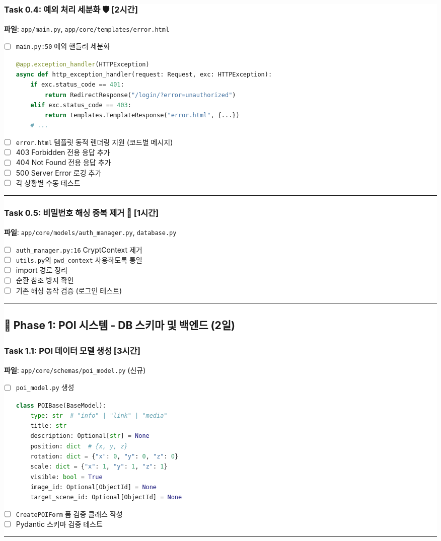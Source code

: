 
### Task 0.4: 예외 처리 세분화 🛡️ [2시간]
**파일**: `app/main.py`, `app/core/templates/error.html`

- [ ] `main.py:50` 예외 핸들러 세분화
  ```python
  @app.exception_handler(HTTPException)
  async def http_exception_handler(request: Request, exc: HTTPException):
      if exc.status_code == 401:
          return RedirectResponse("/login/?error=unauthorized")
      elif exc.status_code == 403:
          return templates.TemplateResponse("error.html", {...})
      # ...
  ```
- [ ] `error.html` 템플릿 동적 렌더링 지원 (코드별 메시지)
- [ ] 403 Forbidden 전용 응답 추가
- [ ] 404 Not Found 전용 응답 추가
- [ ] 500 Server Error 로깅 추가
- [ ] 각 상황별 수동 테스트

---

### Task 0.5: 비밀번호 해싱 중복 제거 🔧 [1시간]
**파일**: `app/core/models/auth_manager.py`, `database.py`

- [ ] `auth_manager.py:16` CryptContext 제거
- [ ] `utils.py`의 `pwd_context` 사용하도록 통일
- [ ] import 경로 정리
- [ ] 순환 참조 방지 확인
- [ ] 기존 해싱 동작 검증 (로그인 테스트)

---

## 🎯 Phase 1: POI 시스템 - DB 스키마 및 백엔드 (2일)

### Task 1.1: POI 데이터 모델 생성 [3시간]
**파일**: `app/core/schemas/poi_model.py` (신규)

- [ ] `poi_model.py` 생성
  ```python
  class POIBase(BaseModel):
      type: str  # "info" | "link" | "media"
      title: str
      description: Optional[str] = None
      position: dict  # {x, y, z}
      rotation: dict = {"x": 0, "y": 0, "z": 0}
      scale: dict = {"x": 1, "y": 1, "z": 1}
      visible: bool = True
      image_id: Optional[ObjectId] = None
      target_scene_id: Optional[ObjectId] = None
  ```
- [ ] `CreatePOIForm` 폼 검증 클래스 작성
- [ ] Pydantic 스키마 검증 테스트

---